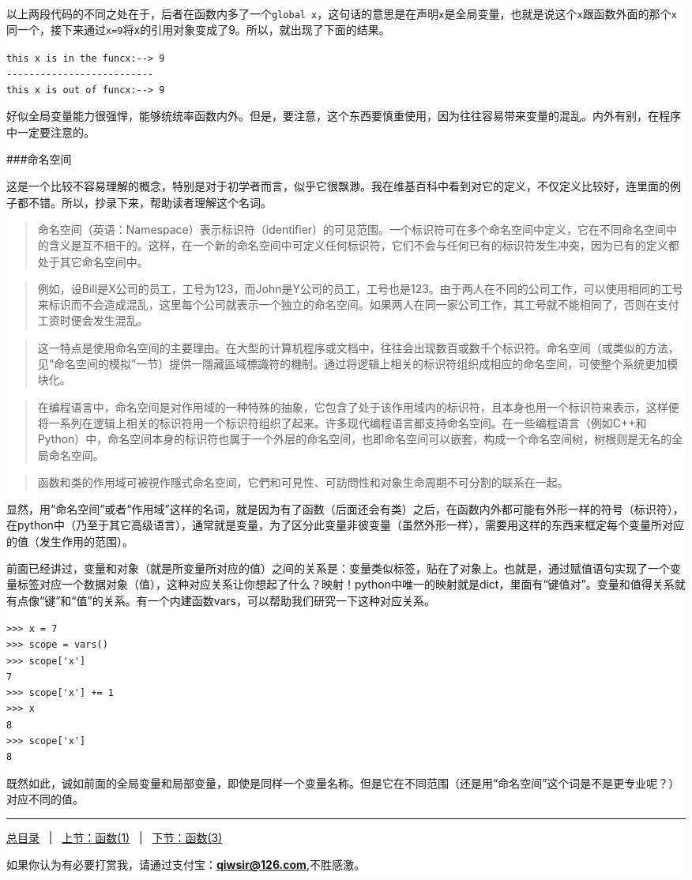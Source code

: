 以上两段代码的不同之处在于，后者在函数内多了一个`global x`，这句话的意思是在声明`x`是全局变量，也就是说这个`x`跟函数外面的那个`x`同一个，接下来通过`x=9`将x的引用对象变成了9。所以，就出现了下面的结果。

    this x is in the funcx:--> 9
    --------------------------
    this x is out of funcx:--> 9

好似全局变量能力很强悍，能够统统率函数内外。但是，要注意，这个东西要慎重使用，因为往往容易带来变量的混乱。内外有别，在程序中一定要注意的。

###命名空间

这是一个比较不容易理解的概念，特别是对于初学者而言，似乎它很飘渺。我在维基百科中看到对它的定义，不仅定义比较好，连里面的例子都不错。所以，抄录下来，帮助读者理解这个名词。

>命名空间（英语：Namespace）表示标识符（identifier）的可见范围。一个标识符可在多个命名空间中定义，它在不同命名空间中的含义是互不相干的。这样，在一个新的命名空间中可定义任何标识符，它们不会与任何已有的标识符发生冲突，因为已有的定义都处于其它命名空间中。

>例如，设Bill是X公司的员工，工号为123，而John是Y公司的员工，工号也是123。由于两人在不同的公司工作，可以使用相同的工号来标识而不会造成混乱，这里每个公司就表示一个独立的命名空间。如果两人在同一家公司工作，其工号就不能相同了，否则在支付工资时便会发生混乱。

>这一特点是使用命名空间的主要理由。在大型的计算机程序或文档中，往往会出现数百或数千个标识符。命名空间（或类似的方法，见“命名空间的模拟”一节）提供一隱藏區域標識符的機制。通过将逻辑上相关的标识符组织成相应的命名空间，可使整个系统更加模块化。

>在编程语言中，命名空间是对作用域的一种特殊的抽象，它包含了处于该作用域内的标识符，且本身也用一个标识符来表示，这样便将一系列在逻辑上相关的标识符用一个标识符组织了起来。许多现代编程语言都支持命名空间。在一些编程语言（例如C++和Python）中，命名空间本身的标识符也属于一个外层的命名空间，也即命名空间可以嵌套，构成一个命名空间树，树根则是无名的全局命名空间。

>函数和类的作用域可被視作隱式命名空间，它們和可見性、可訪問性和对象生命周期不可分割的联系在一起。

显然，用“命名空间”或者“作用域”这样的名词，就是因为有了函数（后面还会有类）之后，在函数内外都可能有外形一样的符号（标识符），在python中（乃至于其它高级语言），通常就是变量，为了区分此变量非彼变量（虽然外形一样），需要用这样的东西来框定每个变量所对应的值（发生作用的范围）。

前面已经讲过，变量和对象（就是所变量所对应的值）之间的关系是：变量类似标签，贴在了对象上。也就是，通过赋值语句实现了一个变量标签对应一个数据对象（值），这种对应关系让你想起了什么？映射！python中唯一的映射就是dict，里面有“键值对”。变量和值得关系就有点像“键”和“值”的关系。有一个内建函数vars，可以帮助我们研究一下这种对应关系。

    >>> x = 7
    >>> scope = vars()
    >>> scope['x']
    7
    >>> scope['x'] += 1
    >>> x
    8
    >>> scope['x']
    8

既然如此，诚如前面的全局变量和局部变量，即使是同样一个变量名称。但是它在不同范围（还是用“命名空间”这个词是不是更专业呢？）对应不同的值。

------

[总目录](./index.md)&nbsp;&nbsp;&nbsp;|&nbsp;&nbsp;&nbsp;[上节：函数(1)](./201.md)&nbsp;&nbsp;&nbsp;|&nbsp;&nbsp;&nbsp;[下节：函数(3)](./203.md)

如果你认为有必要打赏我，请通过支付宝：**qiwsir@126.com**,不胜感激。

